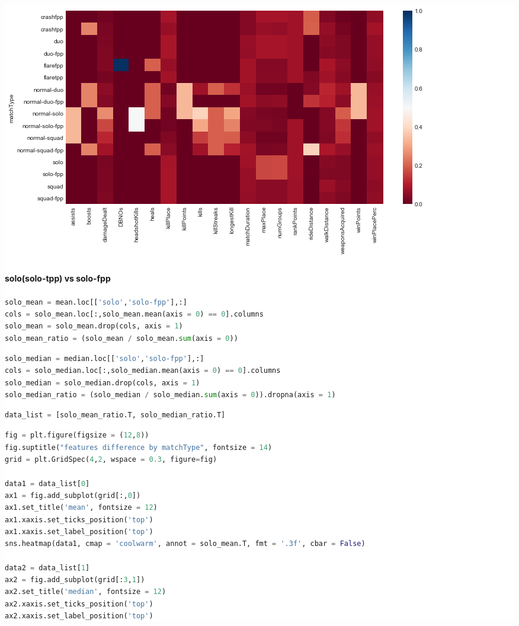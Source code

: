 


![png](output_39_1.png)


#### solo(solo-tpp) vs solo-fpp


```python
solo_mean = mean.loc[['solo','solo-fpp'],:]
cols = solo_mean.loc[:,solo_mean.mean(axis = 0) == 0].columns
solo_mean = solo_mean.drop(cols, axis = 1)
solo_mean_ratio = (solo_mean / solo_mean.sum(axis = 0))
```


```python
solo_median = median.loc[['solo','solo-fpp'],:]
cols = solo_median.loc[:,solo_median.mean(axis = 0) == 0].columns
solo_median = solo_median.drop(cols, axis = 1)
solo_median_ratio = (solo_median / solo_median.sum(axis = 0)).dropna(axis = 1)
```


```python
data_list = [solo_mean_ratio.T, solo_median_ratio.T]
```


```python
fig = plt.figure(figsize = (12,8))
fig.suptitle("features difference by matchType", fontsize = 14)
grid = plt.GridSpec(4,2, wspace = 0.3, figure=fig)

data1 = data_list[0]
ax1 = fig.add_subplot(grid[:,0])
ax1.set_title('mean', fontsize = 12)
ax1.xaxis.set_ticks_position('top')
ax1.xaxis.set_label_position('top')
sns.heatmap(data1, cmap = 'coolwarm', annot = solo_mean.T, fmt = '.3f', cbar = False)

data2 = data_list[1]
ax2 = fig.add_subplot(grid[:3,1])
ax2.set_title('median', fontsize = 12)
ax2.xaxis.set_ticks_position('top')
ax2.xaxis.set_label_position('top')
```